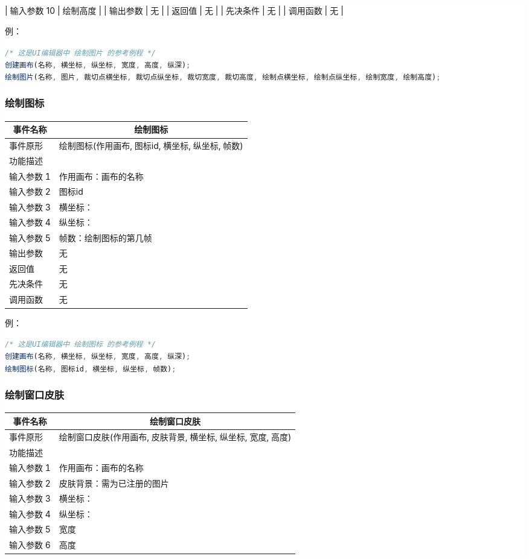 | 输入参数 10    | 绘制高度        |
| 输出参数       | 无        |
| 返回值         | 无        |
| 先决条件       | 无        |
| 调用函数       | 无        |

例：
```js
/* 这是UI编辑器中 绘制图片 的参考例程 */
创建画布(名称, 横坐标, 纵坐标, 宽度, 高度, 纵深);
绘制图片(名称, 图片, 裁切点横坐标, 裁切点纵坐标, 裁切宽度, 裁切高度, 绘制点横坐标, 绘制点纵坐标, 绘制宽度, 绘制高度);
```

### 绘制图标

| 事件名称       | 绘制图标 |
| ---           | ----------- |
| 事件原形       | 绘制图标(作用画布, 图标id, 横坐标, 纵坐标, 帧数)       |
| 功能描述       |         |
| 输入参数 1     | 作用画布：画布的名称        |
| 输入参数 2     | 图标id        |
| 输入参数 3     | 横坐标：        |
| 输入参数 4     | 纵坐标：       |
| 输入参数 5     | 帧数：绘制图标的第几帧        |
| 输出参数       | 无        |
| 返回值         | 无        |
| 先决条件       | 无        |
| 调用函数       | 无        |

例：
```js
/* 这是UI编辑器中 绘制图标 的参考例程 */
创建画布(名称, 横坐标, 纵坐标, 宽度, 高度, 纵深);
绘制图标(名称, 图标id, 横坐标, 纵坐标, 帧数);
```

### 绘制窗口皮肤

| 事件名称       | 绘制窗口皮肤 |
| ---           | ----------- |
| 事件原形       | 绘制窗口皮肤(作用画布, 皮肤背景, 横坐标, 纵坐标, 宽度, 高度)       |
| 功能描述       |         |
| 输入参数 1     | 作用画布：画布的名称        |
| 输入参数 2     | 皮肤背景：需为已注册的图片        |
| 输入参数 3     | 横坐标：        |
| 输入参数 4     | 纵坐标：        |
| 输入参数 5     | 宽度        |
| 输入参数 6     | 高度        |